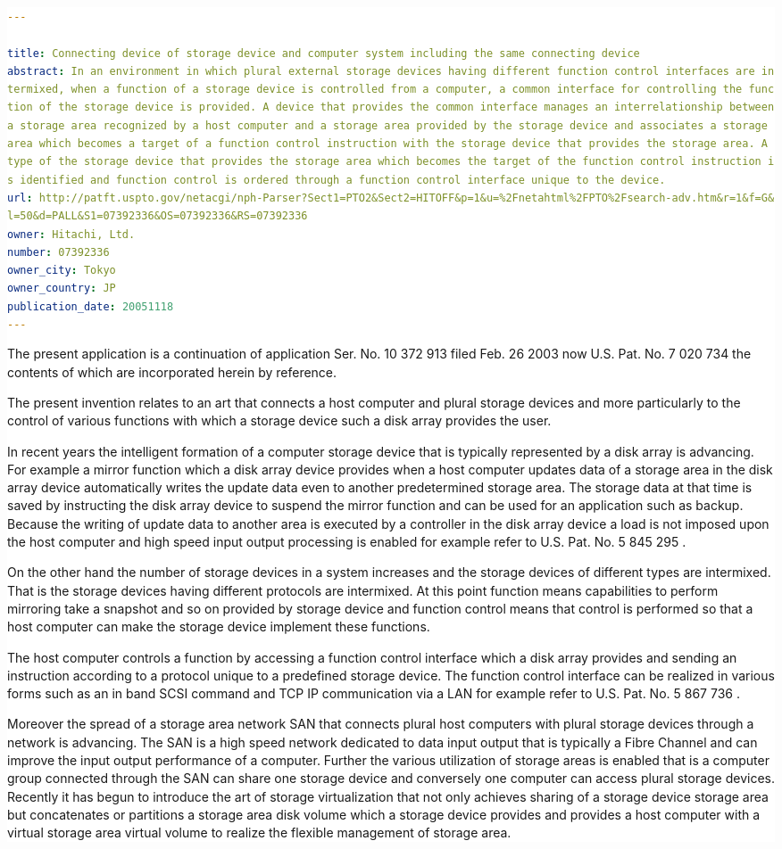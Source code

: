 ```yaml
---

title: Connecting device of storage device and computer system including the same connecting device
abstract: In an environment in which plural external storage devices having different function control interfaces are intermixed, when a function of a storage device is controlled from a computer, a common interface for controlling the function of the storage device is provided. A device that provides the common interface manages an interrelationship between a storage area recognized by a host computer and a storage area provided by the storage device and associates a storage area which becomes a target of a function control instruction with the storage device that provides the storage area. A type of the storage device that provides the storage area which becomes the target of the function control instruction is identified and function control is ordered through a function control interface unique to the device.
url: http://patft.uspto.gov/netacgi/nph-Parser?Sect1=PTO2&Sect2=HITOFF&p=1&u=%2Fnetahtml%2FPTO%2Fsearch-adv.htm&r=1&f=G&l=50&d=PALL&S1=07392336&OS=07392336&RS=07392336
owner: Hitachi, Ltd.
number: 07392336
owner_city: Tokyo
owner_country: JP
publication_date: 20051118
---
```

The present application is a continuation of application Ser. No. 10 372 913 filed Feb. 26 2003 now U.S. Pat. No. 7 020 734 the contents of which are incorporated herein by reference.

The present invention relates to an art that connects a host computer and plural storage devices and more particularly to the control of various functions with which a storage device such a disk array provides the user.

In recent years the intelligent formation of a computer storage device that is typically represented by a disk array is advancing. For example a mirror function which a disk array device provides when a host computer updates data of a storage area in the disk array device automatically writes the update data even to another predetermined storage area. The storage data at that time is saved by instructing the disk array device to suspend the mirror function and can be used for an application such as backup. Because the writing of update data to another area is executed by a controller in the disk array device a load is not imposed upon the host computer and high speed input output processing is enabled for example refer to U.S. Pat. No. 5 845 295 .

On the other hand the number of storage devices in a system increases and the storage devices of different types are intermixed. That is the storage devices having different protocols are intermixed. At this point function means capabilities to perform mirroring take a snapshot and so on provided by storage device and function control means that control is performed so that a host computer can make the storage device implement these functions.

The host computer controls a function by accessing a function control interface which a disk array provides and sending an instruction according to a protocol unique to a predefined storage device. The function control interface can be realized in various forms such as an in band SCSI command and TCP IP communication via a LAN for example refer to U.S. Pat. No. 5 867 736 .

Moreover the spread of a storage area network SAN that connects plural host computers with plural storage devices through a network is advancing. The SAN is a high speed network dedicated to data input output that is typically a Fibre Channel and can improve the input output performance of a computer. Further the various utilization of storage areas is enabled that is a computer group connected through the SAN can share one storage device and conversely one computer can access plural storage devices. Recently it has begun to introduce the art of storage virtualization that not only achieves sharing of a storage device storage area but concatenates or partitions a storage area disk volume which a storage device provides and provides a host computer with a virtual storage area virtual volume to realize the flexible management of storage area.
